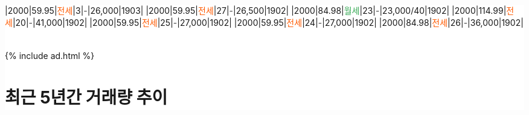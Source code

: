 |2000|59.95|<span style="color:#ff5a00">전세</span>|3|<span style="color:#444444">-</span>|26,000|1903|
|2000|59.95|<span style="color:#ff5a00">전세</span>|27|<span style="color:#444444">-</span>|26,500|1902|
|2000|84.98|<span style="color:#34a853">월세</span>|23|<span style="color:#444444">-</span>|23,000/40|1902|
|2000|114.99|<span style="color:#ff5a00">전세</span>|20|<span style="color:#444444">-</span>|41,000|1902|
|2000|59.95|<span style="color:#ff5a00">전세</span>|25|<span style="color:#444444">-</span>|27,000|1902|
|2000|59.95|<span style="color:#ff5a00">전세</span>|24|<span style="color:#444444">-</span>|27,000|1902|
|2000|84.98|<span style="color:#ff5a00">전세</span>|26|<span style="color:#444444">-</span>|36,000|1902|


<br>
{% include ad.html %}
<br>

# 최근 5년간 거래량 추이


<div style="width:100%;">
    <canvas id="deal_progress" height="200"></canvas>
</div>

<script>
new Chart(document.getElementById("deal_progress"), {
    type: 'line',
    data: {
        labels: ['201404','201405','201406','201407','201408','201409','201410','201411','201412','201501','201502','201503','201504','201505','201506','201507','201508','201509','201510','201511','201512','201601','201602','201603','201604','201605','201606','201607','201608','201609','201610','201611','201612','201701','201702','201703','201704','201705','201706','201707','201708','201709','201710','201711','201712','201801','201802','201803','201804','201805','201806','201807','201808','201809','201810','201811','201812','201901','201902','201903','201904'],
        datasets: [{
            label: '매매',
            pointRadius: 1,
            data: [75, 63, 88, 92, 118, 126, 130, 74, 68, 148, 133, 225, 174, 140, 175, 190, 163, 150, 142, 85, 82, 79, 109, 115, 137, 118, 166, 186, 156, 174, 212, 106, 62, 61, 79, 104, 139, 185, 275, 288, 76, 96, 89, 109, 99, 139, 156, 152, 61, 73, 109, 138, 200, 140, 44, 31, 27, 24, 18, 25, 15],
            borderColor: "rgba(255, 201, 14, 1)",
            backgroundColor: "rgba(255, 201, 14, 0.5)",
            fill: false,
            lineTension: 0
        },{
            label: '전월세',
            pointRadius: 1,
            data: [182, 168, 150, 165, 175, 160, 196, 139, 161, 201, 201, 240, 173, 188, 166, 160, 173, 140, 182, 134, 153, 180, 210, 271, 196, 192, 180, 183, 156, 167, 199, 154, 138, 152, 203, 213, 172, 158, 176, 199, 166, 192, 138, 135, 142, 158, 171, 236, 161, 166, 171, 153, 154, 162, 152, 118, 129, 158, 128, 104, 73],
            borderColor: "rgba(0, 141, 185, 1)",
            backgroundColor: "rgba(0, 141, 185, 0.5)",
            fill: false,
            lineTension: 0
        }
        ]
    },
    options: {
        responsive: true,
        title: {
            display: false
        },
        tooltips: {
